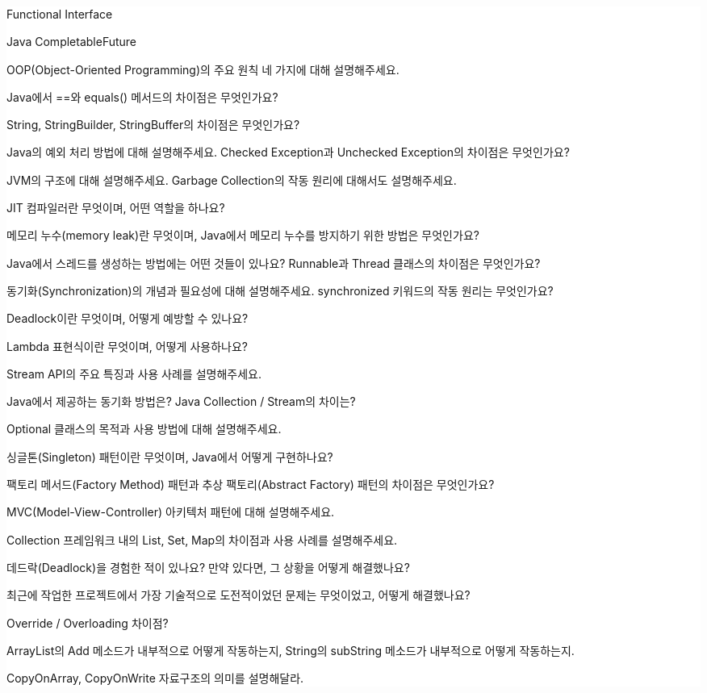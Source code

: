 

Functional Interface

Java CompletableFuture

OOP(Object-Oriented Programming)의 주요 원칙 네 가지에 대해 설명해주세요.

Java에서 ==와 equals() 메서드의 차이점은 무엇인가요?

String, StringBuilder, StringBuffer의 차이점은 무엇인가요?

Java의 예외 처리 방법에 대해 설명해주세요. Checked Exception과 Unchecked Exception의 차이점은 무엇인가요?

JVM의 구조에 대해 설명해주세요. Garbage Collection의 작동 원리에 대해서도 설명해주세요.

JIT 컴파일러란 무엇이며, 어떤 역할을 하나요?

메모리 누수(memory leak)란 무엇이며, Java에서 메모리 누수를 방지하기 위한 방법은 무엇인가요?

Java에서 스레드를 생성하는 방법에는 어떤 것들이 있나요? Runnable과 Thread 클래스의 차이점은 무엇인가요?

동기화(Synchronization)의 개념과 필요성에 대해 설명해주세요. synchronized 키워드의 작동 원리는 무엇인가요?

Deadlock이란 무엇이며, 어떻게 예방할 수 있나요?

Lambda 표현식이란 무엇이며, 어떻게 사용하나요?

Stream API의 주요 특징과 사용 사례를 설명해주세요.

Java에서 제공하는 동기화 방법은? Java Collection / Stream의 차이는?

Optional 클래스의 목적과 사용 방법에 대해 설명해주세요.

싱글톤(Singleton) 패턴이란 무엇이며, Java에서 어떻게 구현하나요?

팩토리 메서드(Factory Method) 패턴과 추상 팩토리(Abstract Factory) 패턴의 차이점은 무엇인가요?

MVC(Model-View-Controller) 아키텍처 패턴에 대해 설명해주세요.

Collection 프레임워크 내의 List, Set, Map의 차이점과 사용 사례를 설명해주세요.

데드락(Deadlock)을 경험한 적이 있나요? 만약 있다면, 그 상황을 어떻게 해결했나요?

최근에 작업한 프로젝트에서 가장 기술적으로 도전적이었던 문제는 무엇이었고, 어떻게 해결했나요?

Override / Overloading 차이점?

ArrayList의 Add 메소드가 내부적으로 어떻게 작동하는지, String의 subString 메소드가 내부적으로 어떻게 작동하는지.

CopyOnArray, CopyOnWrite 자료구조의 의미를 설명해달라.